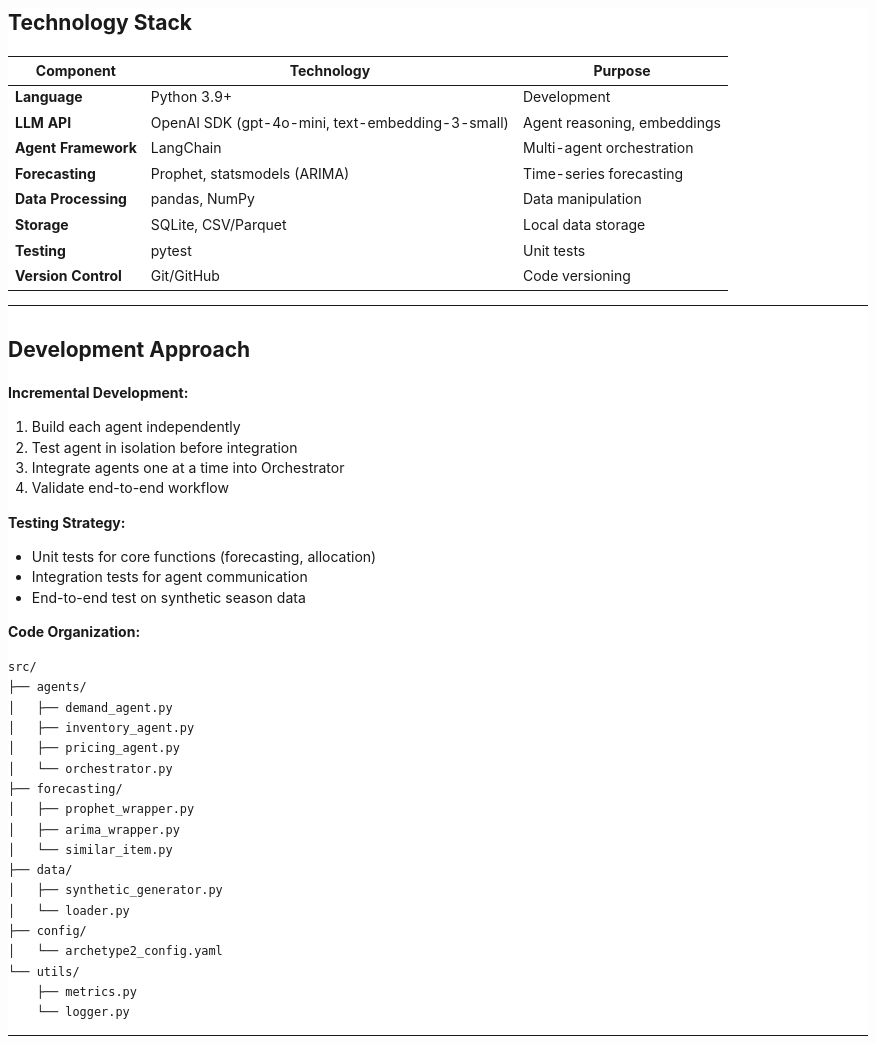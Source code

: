 
## Technology Stack

| Component | Technology | Purpose |
|-----------|-----------|---------|
| **Language** | Python 3.9+ | Development |
| **LLM API** | OpenAI SDK (gpt-4o-mini, text-embedding-3-small) | Agent reasoning, embeddings |
| **Agent Framework** | LangChain | Multi-agent orchestration |
| **Forecasting** | Prophet, statsmodels (ARIMA) | Time-series forecasting |
| **Data Processing** | pandas, NumPy | Data manipulation |
| **Storage** | SQLite, CSV/Parquet | Local data storage |
| **Testing** | pytest | Unit tests |
| **Version Control** | Git/GitHub | Code versioning |

---

## Development Approach

**Incremental Development:**
1. Build each agent independently
2. Test agent in isolation before integration
3. Integrate agents one at a time into Orchestrator
4. Validate end-to-end workflow

**Testing Strategy:**
- Unit tests for core functions (forecasting, allocation)
- Integration tests for agent communication
- End-to-end test on synthetic season data

**Code Organization:**
```
src/
├── agents/
│   ├── demand_agent.py
│   ├── inventory_agent.py
│   ├── pricing_agent.py
│   └── orchestrator.py
├── forecasting/
│   ├── prophet_wrapper.py
│   ├── arima_wrapper.py
│   └── similar_item.py
├── data/
│   ├── synthetic_generator.py
│   └── loader.py
├── config/
│   └── archetype2_config.yaml
└── utils/
    ├── metrics.py
    └── logger.py
```

---